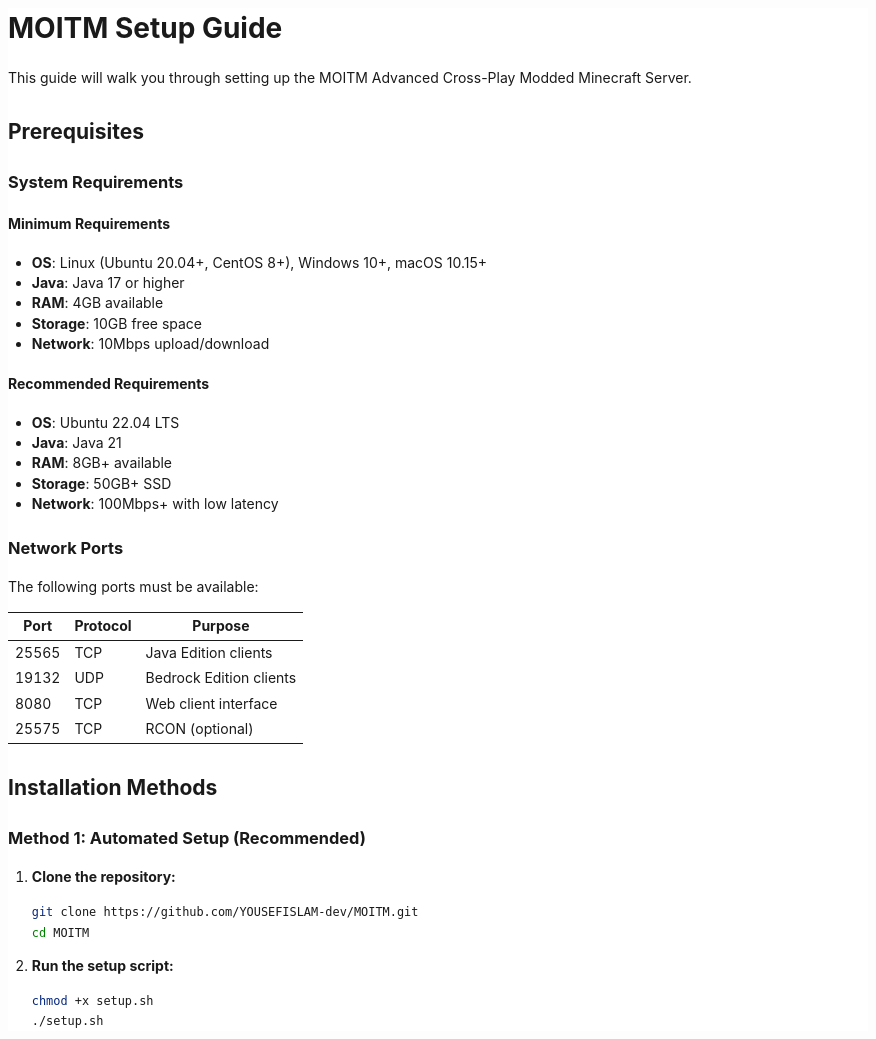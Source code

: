 # MOITM Setup Guide

This guide will walk you through setting up the MOITM Advanced Cross-Play Modded Minecraft Server.

## Prerequisites

### System Requirements

#### Minimum Requirements
- **OS**: Linux (Ubuntu 20.04+, CentOS 8+), Windows 10+, macOS 10.15+
- **Java**: Java 17 or higher
- **RAM**: 4GB available
- **Storage**: 10GB free space
- **Network**: 10Mbps upload/download

#### Recommended Requirements
- **OS**: Ubuntu 22.04 LTS
- **Java**: Java 21
- **RAM**: 8GB+ available
- **Storage**: 50GB+ SSD
- **Network**: 100Mbps+ with low latency

### Network Ports

The following ports must be available:

| Port | Protocol | Purpose |
|------|----------|---------|
| 25565 | TCP | Java Edition clients |
| 19132 | UDP | Bedrock Edition clients |
| 8080 | TCP | Web client interface |
| 25575 | TCP | RCON (optional) |

## Installation Methods

### Method 1: Automated Setup (Recommended)

1. **Clone the repository:**
   ```bash
   git clone https://github.com/YOUSEFISLAM-dev/MOITM.git
   cd MOITM
   ```

2. **Run the setup script:**
   ```bash
   chmod +x setup.sh
   ./setup.sh
   ```
